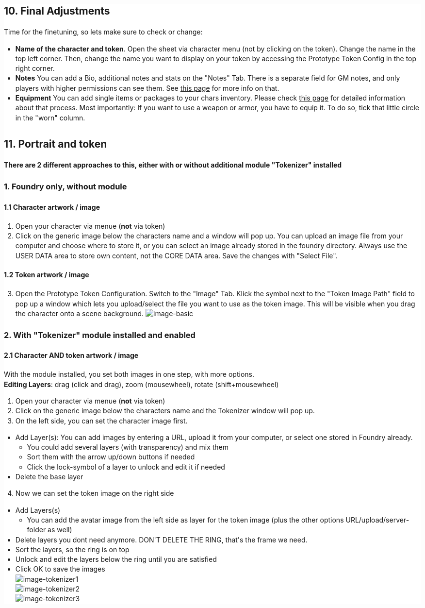 ## 10. Final Adjustments
Time for the finetuning, so lets make sure to check or change:
 * **Name of the character and token**. Open the sheet via character menu (not by clicking on the token). Change the name in the top left corner. Then, change the name you want to display on your token by accessing the Prototype Token Config in the top right corner.
 * **Notes** You  can add a Bio, additional notes and stats on the "Notes" Tab. There is a separate field for GM notes, and only players with higher permissions can see them. See [this page](en-charactersheet#5-equipment) for more info on that.
 * **Equipment** You can add single items or packages to your chars inventory. Please check [this page](en-charactersheet#7-notes) for detailed information about that process. Most importantly: If you want to use a weapon or armor, you have to equip it. To do so, tick that little circle in the "worn" column. 

## 11. Portrait and token  
**There are 2 different approaches to this, either with or without additional module "Tokenizer" installed**  

###  1. Foundry only, without module  
  
#### 1.1 Character artwork / image  
1. Open your character via menue (**not** via token)
2. Click on the generic image below the characters name and a window will pop up. You can upload an image file from your computer and choose where to store it, or you can select an image already stored in the foundry directory. Always use the USER DATA area to store own content, not the CORE DATA area. Save the changes with "Select File".  
  
#### 1.2 Token artwork / image
3. Open the Prototype Token Configuration. Switch to the "Image" Tab. Klick the symbol next to the "Token Image Path" field to pop up a window which lets you upload/select the file you want to use as the token image. This will be visible when you drag the character onto a scene background.
![image-basic](images/en-character-creation-20.jpg)  
  
### 2. With "Tokenizer" module installed and enabled  
  
#### 2.1 Character AND token artwork / image  
With the module installed, you set both images in one step, with more options.  
**Editing Layers**: drag (click and drag), zoom (mousewheel), rotate (shift+mousewheel)

1. Open your character via menue (**not** via token)  
2. Click on the generic image below the characters name and the Tokenizer window will pop up.
3. On the left side, you can set the character image first.
  - Add Layer(s): You can add images by entering a URL, upload it from your computer, or select one stored in Foundry already.
    - You could add several layers (with transparency) and mix them
    - Sort them with the arrow up/down buttons if needed
    - Click the lock-symbol of a layer to unlock and edit it if needed
  - Delete the base layer  
  
4. Now we can set the token image on the right side  
  - Add Layers(s)  
    - You can add the avatar image from the left side as layer for the token image (plus the other options URL/upload/server-folder as well)  
  - Delete layers you dont need anymore. DON'T DELETE THE RING, that's the frame we need.  
  - Sort the layers, so the ring is on top  
  - Unlock and edit the layers below the ring until you are satisfied  
  - Click OK to save the images  
![image-tokenizer1](images/en-character-creation-21.jpg)  
![image-tokenizer2](images/en-character-creation-22.jpg)  
![image-tokenizer3](images/en-character-creation-23.jpg)  